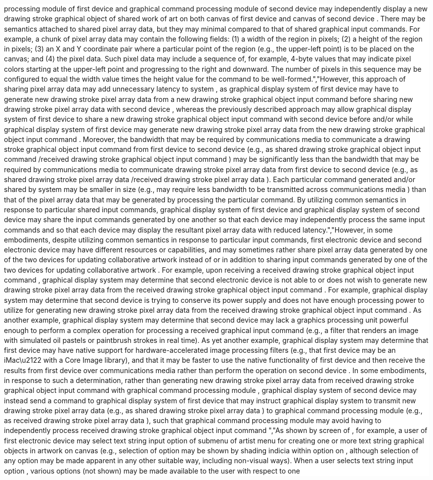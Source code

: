 processing module  of first device  and graphical command processing module  of second device  may independently display a new drawing stroke graphical object of shared work of art  on both canvas  of first device  and canvas  of second device . There may be semantics attached to shared pixel array data, but they may minimal compared to that of shared graphical input commands. For example, a chunk of pixel array data may contain the following fields: (1) a width of the region in pixels; (2) a height of the region in pixels; (3) an X and Y coordinate pair where a particular point of the region (e.g., the upper-left point) is to be placed on the canvas; and (4) the pixel data. Such pixel data may include a sequence of, for example, 4-byte values that may indicate pixel colors starting at the upper-left point and progressing to the right and downward. The number of pixels in this sequence may be configured to equal the width value times the height value for the command to be well-formed.","However, this approach of sharing pixel array data may add unnecessary latency to system , as graphical display system  of first device  may have to generate new drawing stroke pixel array data  from a new drawing stroke graphical object input command  before sharing new drawing stroke pixel array data  with second device , whereas the previously described approach may allow graphical display system  of first device  to share a new drawing stroke graphical object input command  with second device  before and\/or while graphical display system  of first device  may generate new drawing stroke pixel array data  from the new drawing stroke graphical object input command . Moreover, the bandwidth that may be required by communications media  to communicate a drawing stroke graphical object input command  from first device  to second device  (e.g., as shared drawing stroke graphical object input command \/received drawing stroke graphical object input command ) may be significantly less than the bandwidth that may be required by communications media  to communicate drawing stroke pixel array data  from first device  to second device  (e.g., as shared drawing stroke pixel array data \/received drawing stroke pixel array data ). Each particular command generated and\/or shared by system  may be smaller in size (e.g., may require less bandwidth to be transmitted across communications media ) than that of the pixel array data that may be generated by processing the particular command. By utilizing common semantics in response to particular shared input commands, graphical display system  of first device  and graphical display system  of second device  may share the input commands generated by one another so that each device may independently process the same input commands and so that each device may display the resultant pixel array data with reduced latency.","However, in some embodiments, despite utilizing common semantics in response to particular input commands, first electronic device  and second electronic device  may have different resources or capabilities, and may sometimes rather share pixel array data generated by one of the two devices for updating collaborative artwork  instead of or in addition to sharing input commands generated by one of the two devices for updating collaborative artwork . For example, upon receiving a received drawing stroke graphical object input command , graphical display system  may determine that second electronic device  is not able to or does not wish to generate new drawing stroke pixel array data  from the received drawing stroke graphical object input command . For example, graphical display system  may determine that second device  is trying to conserve its power supply  and does not have enough processing power to utilize for generating new drawing stroke pixel array data  from the received drawing stroke graphical object input command . As another example, graphical display system  may determine that second device  may lack a graphics processing unit powerful enough to perform a complex operation for processing a received graphical input command (e.g., a filter that renders an image with simulated oil pastels or paintbrush strokes in real time). As yet another example, graphical display system  may determine that first device  may have native support for hardware-accelerated image processing filters (e.g., that first device  may be an iMac\u2122 with a Core Image library), and that it may be faster to use the native functionality of first device  and then receive the results from first device  over communications media  rather than perform the operation on second device . In some embodiments, in response to such a determination, rather than generating new drawing stroke pixel array data  from received drawing stroke graphical object input command with graphical command processing module , graphical display system  of second device  may instead send a command to graphical display system  of first device  that may instruct graphical display system  to transmit new drawing stroke pixel array data  (e.g., as shared drawing stroke pixel array data ) to graphical command processing module  (e.g., as received drawing stroke pixel array data ), such that graphical command processing module  may avoid having to independently process received drawing stroke graphical object input command ","As shown by screen of , for example, a user of first electronic device  may select text string input option  of submenu  of artist menu  for creating one or more text string graphical objects in artwork  on canvas  (e.g., selection of option  may be shown by shading indicia within option  on , although selection of any option may be made apparent in any other suitable way, including non-visual ways). When a user selects text string input option , various options (not shown) may be made available to the user with respect to one